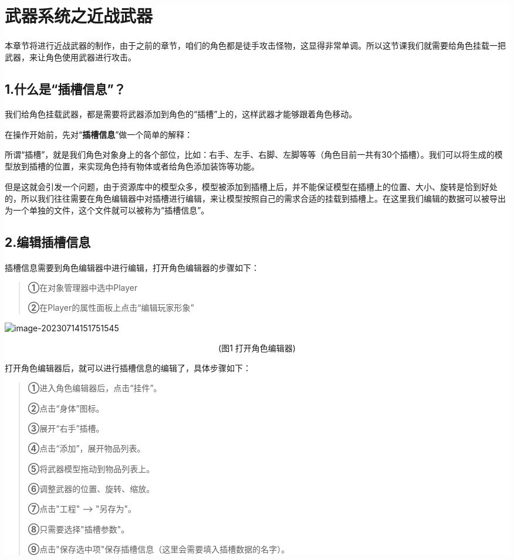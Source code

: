# 武器系统之近战武器

本章节将进行近战武器的制作，由于之前的章节，咱们的角色都是徒手攻击怪物，这显得非常单调。所以这节课我们就需要给角色挂载一把武器，来让角色使用武器进行攻击。

<iframe sandbox="allow-scripts allow-downloads allow-same-origin allow-popups allow-presentation allow-forms" frameborder="0" draggable="false" allowfullscreen="" allow="encrypted-media;" referrerpolicy="" aha-samesite="" class="iframe-loaded" src="https://player.bilibili.com/player.html?aid=488650509&bvid=BV1RN411Y77Z&cid=1203254925&page=1&autoplay=0" style="border-radius: 7px; width: 100%; height: 360px;"></iframe>

## 1.什么是“插槽信息”？

我们给角色挂载武器，都是需要将武器添加到角色的“插槽”上的，这样武器才能够跟着角色移动。

在操作开始前，先对“**插槽信息**”做一个简单的解释：

所谓“插槽”，就是我们角色对象身上的各个部位，比如：右手、左手、右脚、左脚等等（角色目前一共有30个插槽）。我们可以将生成的模型放到插槽的位置，来实现角色持有物体或者给角色添加装饰等功能。

但是这就会引发一个问题，由于资源库中的模型众多，模型被添加到插槽上后，并不能保证模型在插槽上的位置、大小、旋转是恰到好处的，所以我们往往需要在角色编辑器中对插槽进行编辑，来让模型按照自己的需求合适的挂载到插槽上。在这里我们编辑的数据可以被导出为一个单独的文件，这个文件就可以被称为“插槽信息”。

## 2.编辑插槽信息

插槽信息需要到角色编辑器中进行编辑，打开角色编辑器的步骤如下：

> **①**在对象管理器中选中Player
>
> **②**在Player的属性面板上点击“编辑玩家形象”

![image-20230714151751545](https://arkimg.ark.online/image-20230714151751545.png)

<center>(图1 打开角色编辑器)</center>

打开角色编辑器后，就可以进行插槽信息的编辑了，具体步骤如下：

> **①**进入角色编辑器后，点击“挂件”。
>
> **②**点击“身体”图标。
>
> **③**展开“右手”插槽。
>
> **④**点击“添加”，展开物品列表。
>
> **⑤**将武器模型拖动到物品列表上。
>
> **⑥**调整武器的位置、旋转、缩放。
>
> **⑦**点击"工程" --> "另存为"。
>
> **⑧**只需要选择"插槽参数"。
>
> **⑨**点击"保存选中项"保存插槽信息（这里会需要填入插槽数据的名字）。
